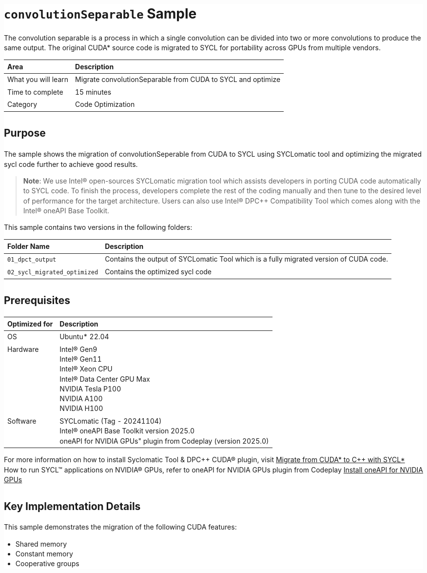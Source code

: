 ﻿# `convolutionSeparable` Sample

The convolution separable is a process in which a single convolution can be divided into two or more convolutions to produce the same output. The original CUDA* source code is migrated to SYCL for portability across GPUs from multiple vendors.

| Area              | Description
|:---                   |:---
| What you will learn              | Migrate convolutionSeparable from CUDA to SYCL and optimize
| Time to complete              | 15 minutes
| Category                      | Code Optimization

## Purpose

The sample shows the migration of convolutionSeperable from CUDA to SYCL using SYCLomatic tool and optimizing the migrated sycl code further to achieve good results.


>**Note**: We use Intel® open-sources SYCLomatic migration tool which assists developers in porting CUDA code automatically to SYCL code. To finish the process, developers complete the rest of the coding manually and then tune to the desired level of performance for the target architecture. Users can also use Intel® DPC++ Compatibility Tool which comes along with the Intel® oneAPI Base Toolkit.

This sample contains two versions in the following folders:

| Folder Name                   | Description
|:---                           |:---
| `01_dpct_output`              | Contains the output of SYCLomatic Tool which is a fully migrated version of CUDA code.
| `02_sycl_migrated_optimized`            | Contains the optimized sycl code

## Prerequisites

| Optimized for              | Description
|:---                   |:---
| OS                    | Ubuntu* 22.04
| Hardware              | Intel® Gen9 <br> Intel® Gen11 <br> Intel® Xeon CPU <br> Intel® Data Center GPU Max <br> NVIDIA Tesla P100 <br> NVIDIA A100 <br> NVIDIA H100
| Software                | SYCLomatic (Tag - 20241104) <br> Intel® oneAPI Base Toolkit version 2025.0 <br> oneAPI for NVIDIA GPUs" plugin from Codeplay (version 2025.0)

For more information on how to install Syclomatic Tool & DPC++ CUDA® plugin, visit [Migrate from CUDA* to C++ with SYCL*](https://www.intel.com/content/www/us/en/developer/tools/oneapi/training/migrate-from-cuda-to-cpp-with-sycl.html#gs.v354cy) <br> How to run SYCL™ applications on NVIDIA® GPUs, refer to oneAPI for NVIDIA GPUs plugin from Codeplay [Install oneAPI for NVIDIA GPUs](https://developer.codeplay.com/products/oneapi/nvidia/)

## Key Implementation Details

This sample demonstrates the migration of the following CUDA features: 

- Shared memory
- Constant memory
- Cooperative groups
  